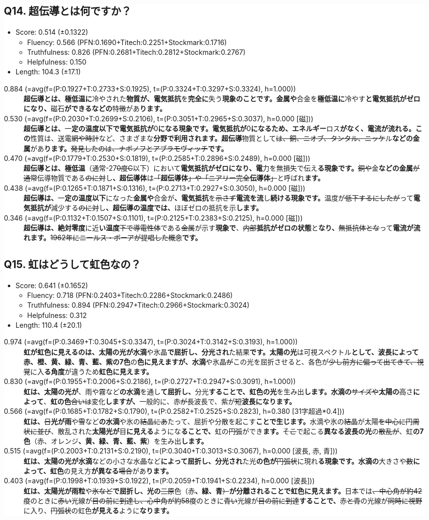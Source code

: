 
## <a name="Q14"></a>Q14. 超伝導とは何ですか？

- Score: 0.514 (±0.1322)
  - Fluency: 0.566 (PFN:0.1690+Titech:0.2251+Stockmark:0.1716)
  - Truthfulness: 0.826 (PFN:0.2681+Titech:0.2812+Stockmark:0.2767)
  - Helpfulness: 0.150
- Length: 104.3 (±17.1)

<dl>
<dt>0.884 (=avg(f=(P:0.1927+T:0.2733+S:0.1925), t=(P:0.3324+T:0.3297+S:0.3324), h=1.000))</dt>
<dd><b>超伝導とは、極低温に</b>冷やされた<b>物質が、電気抵抗</b>を<b>完全に</b>失う<b>現象のことです。金属や</b>合金を<b>極低温に</b>冷やす<b>と電気抵抗がゼロになり、</b>磁石<b>ができるなどの</b>特<s>徴</s>があ<b>ります。</b></dd>
<dt>0.530 (=avg(f=(P:0.2030+T:0.2699+S:0.2106), t=(P:0.3051+T:0.2965+S:0.3037), h=0.000 [磁]))</dt>
<dd><b>超伝導とは、</b>一<b>定の温度以下で電気抵抗が</b>0<b>になる現象です。電気抵抗が</b>0<b>になるため、エネルギー</b>ロス<b>がなく、電流が流れる。この</b>性質は、送電<s>網や時計</s>など、さまざまな<b>分野で利用されます。超伝導</b>物質として<s>は、銅、ニオブ、タンタル、ニッケ</s>ル<b>などの金属</b>があ<b>ります。</b><s>発見したのは、ナボノフとアブラモヴィッチ</s><b>です。</b></dd>
<dt>0.470 (=avg(f=(P:0.1779+T:0.2530+S:0.1819), t=(P:0.2585+T:0.2896+S:0.2489), h=0.000 [磁]))</dt>
<dd><b>超伝導とは、極低温</b>（通常&#45;27<s>0度C</s>以下）において<b>電気抵抗がゼロになり、電</b>力を無損失で伝え<b>る現象です。</b><s>銅や</s>金<b>などの金属</b><s>が通常</s>伝導物質である<s>のに対</s>し<b>、超伝導体</b>は<s>「</s><b>超伝導体</b><s>」や「ニアリー完全</s><b>伝導体</b><s>」</s>と呼ばれ<b>ます。</b></dd>
<dt>0.438 (=avg(f=(P:0.1265+T:0.1871+S:0.1316), t=(P:0.2713+T:0.2927+S:0.3050), h=0.000 [磁]))</dt>
<dd><b>超伝導は、</b>一<b>定の温度以下</b>になった<b>金属や</b>合金が<b>、電気抵抗</b>を<s>示さず</s><b>電流を流</b>し<b>続ける現象です。</b>温度が<s>低下するにしたが</s>って<b>電気抵抗が</b>減少する<s>のに対</s>し<b>、超伝導の温度では、</b>ほぼゼロの抵抗を示<b>します。</b></dd>
<dt>0.346 (=avg(f=(P:0.1132+T:0.1507+S:0.1101), t=(P:0.2125+T:0.2383+S:0.2125), h=0.000 [磁]))</dt>
<dd><b>超伝導は、絶対零度</b>に近<b>い温度</b><s>下で導電性体</s>である<s>金属</s>が示す<b>現象で</b>、<s>内部</s><b>抵抗がゼロの状態</b>と<b>なり、</b><s>無抵抗体とな</s>って<b>電流が流れます。</b><s>1962年にニールス・ボーアが提唱した概念</s><b>です。</b></dd>
</dl>

## <a name="Q15"></a>Q15. 虹はどうして虹色なの？

- Score: 0.641 (±0.1652)
  - Fluency: 0.718 (PFN:0.2403+Titech:0.2286+Stockmark:0.2486)
  - Truthfulness: 0.894 (PFN:0.2947+Titech:0.2966+Stockmark:0.3024)
  - Helpfulness: 0.312
- Length: 110.4 (±20.1)

<dl>
<dt>0.974 (=avg(f=(P:0.3469+T:0.3045+S:0.3347), t=(P:0.3024+T:0.3142+S:0.3193), h=1.000))</dt>
<dd><b>虹が虹色に見えるのは、太陽の光が水滴</b>や氷晶<b>で屈折し、分光され</b>た結果<b>です。太陽の光</b>は可視スペクトル<b>として、波長によって赤、橙、黄、緑、青、藍、紫の7色</b>の<b>色に見えますが、水滴</b>や氷晶<s>が</s>この光を屈折させると、各色が<s>少し前方に偏って出てきて、視覚</s>に入<b>る角度</b>が違うため<b>虹色に見えます。</b></dd>
<dt>0.830 (=avg(f=(P:0.1955+T:0.2006+S:0.2186), t=(P:0.2727+T:0.2947+S:0.3091), h=1.000))</dt>
<dd><b>虹は、太陽の光が</b>、雨や霧など<b>の水滴</b>を通し<b>て屈折し、</b>分光<b>することで、虹色の光</b>を生み出<b>します。水滴の</b><s>サイズや</s><b>太陽の</b><s>高</s>さ<b>によって</b>、<b>虹の色</b><s>合いは</s>変化<b>しますが、</b>一般的に、赤<s>が長</s>波長で、紫が<s>短</s><b>波長になります。</b></dd>
<dt>0.566 (=avg(f=(P:0.1685+T:0.1782+S:0.1790), t=(P:0.2582+T:0.2525+S:0.2823), h=0.380 [31字超過*0.4]))</dt>
<dd><b>虹は、</b><s>日</s><b>光が雨</b>や<s>雪</s>など<b>の水滴</b>や氷の<s>結晶にあ</s>たって、屈折や分散を起こす<b>ことで生じます。</b>水滴や氷の<s>結晶</s>が太陽<s>を中心に円周状に並び</s>、散乱された<b>太陽光が</b>目<b>に見える</b>ようにな<b>ることで、</b>虹の<s>円弧</s>ができ<b>ます。</b>そ<s>こ</s>で起こる<b>異なる波長の光</b>の<s>散乱が</s>、虹<b>の7色</b>（赤、オレンジ<b>、黄、緑、青、藍、紫</b>）を生み出<b>します。</b></dd>
<dt>0.515 (=avg(f=(P:0.2003+T:0.2131+S:0.2190), t=(P:0.3040+T:0.3013+S:0.3067), h=0.000 [波長, 赤, 青]))</dt>
<dd><b>虹は、太陽の光が水滴</b>などの小さな水<s>晶</s>など<b>によって屈折し、分光され</b>た光<b>の色が</b><s>円弧状</s>に現れ<b>る現象です。水滴の</b>大きさや<s>数</s><b>によって、虹色</b>の見え方<b>が異なる</b><s>場合</s>があ<b>ります。</b></dd>
<dt>0.403 (=avg(f=(P:0.1998+T:0.1939+S:0.1922), t=(P:0.2059+T:0.1941+S:0.2234), h=0.000 [波長]))</dt>
<dd><b>虹は、太陽光が雨粒</b>や<s>氷など</s><b>で屈折し、光の</b><s>三原</s>色（赤<b>、緑、青</b><s>）</s><b>が分離されることで虹色に見えます。</b>日本では<s>、中心角が約42度</s>のときに<s>赤い</s>光線が<s>目の前に到達し、心中角が約58度</s>のときに<s>青い</s>光線が<s>目の前に到達</s><b>することで、</b>赤<s>と青</s>の光線が<s>同時に視野</s>に入り、<s>円弧状</s>の虹色<b>が見える</b>ように<b>なります。</b></dd>
</dl>
